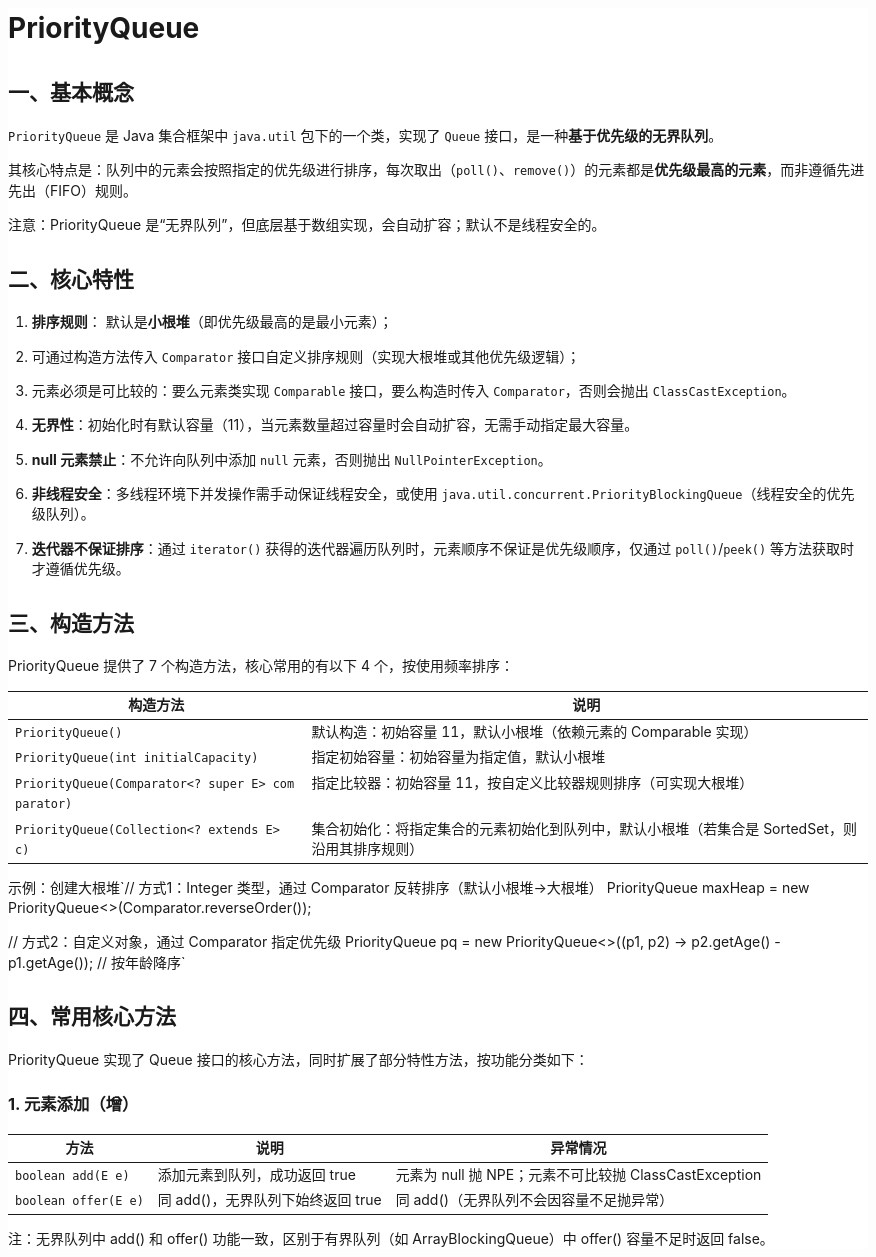 # PriorityQueue

## 一、基本概念

`PriorityQueue` 是 Java 集合框架中 `java.util` 包下的一个类，实现了 `Queue` 接口，是一种**基于优先级的无界队列**。

其核心特点是：队列中的元素会按照指定的优先级进行排序，每次取出（`poll()`、`remove()`）的元素都是**优先级最高的元素**，而非遵循先进先出（FIFO）规则。

注意：PriorityQueue 是“无界队列”，但底层基于数组实现，会自动扩容；默认不是线程安全的。

## 二、核心特性

1. **排序规则**：
        默认是**小根堆**（即优先级最高的是最小元素）；

2. 可通过构造方法传入 `Comparator` 接口自定义排序规则（实现大根堆或其他优先级逻辑）；

3. 元素必须是可比较的：要么元素类实现 `Comparable` 接口，要么构造时传入 `Comparator`，否则会抛出 `ClassCastException`。

4. **无界性**：初始化时有默认容量（11），当元素数量超过容量时会自动扩容，无需手动指定最大容量。

5. **null 元素禁止**：不允许向队列中添加 `null` 元素，否则抛出 `NullPointerException`。

6. **非线程安全**：多线程环境下并发操作需手动保证线程安全，或使用 `java.util.concurrent.PriorityBlockingQueue`（线程安全的优先级队列）。

7. **迭代器不保证排序**：通过 `iterator()` 获得的迭代器遍历队列时，元素顺序不保证是优先级顺序，仅通过 `poll()`/`peek()` 等方法获取时才遵循优先级。

## 三、构造方法

PriorityQueue 提供了 7 个构造方法，核心常用的有以下 4 个，按使用频率排序：

|构造方法|说明|
|---|---|
|`PriorityQueue()`|默认构造：初始容量 11，默认小根堆（依赖元素的 Comparable 实现）|
|`PriorityQueue(int initialCapacity)`|指定初始容量：初始容量为指定值，默认小根堆|
|`PriorityQueue(Comparator<? super E> comparator)`|指定比较器：初始容量 11，按自定义比较器规则排序（可实现大根堆）|
|`PriorityQueue(Collection<? extends E> c)`|集合初始化：将指定集合的元素初始化到队列中，默认小根堆（若集合是 SortedSet，则沿用其排序规则）|
示例：创建大根堆`// 方式1：Integer 类型，通过 Comparator 反转排序（默认小根堆→大根堆）
PriorityQueue<Integer> maxHeap = new PriorityQueue<>(Comparator.reverseOrder());

// 方式2：自定义对象，通过 Comparator 指定优先级
PriorityQueue<Person> pq = new PriorityQueue<>((p1, p2) -> p2.getAge() - p1.getAge()); // 按年龄降序`

## 四、常用核心方法

PriorityQueue 实现了 Queue 接口的核心方法，同时扩展了部分特性方法，按功能分类如下：

### 1. 元素添加（增）

|方法|说明|异常情况|
|---|---|---|
|`boolean add(E e)`|添加元素到队列，成功返回 true|元素为 null 抛 NPE；元素不可比较抛 ClassCastException|
|`boolean offer(E e)`|同 add()，无界队列下始终返回 true|同 add()（无界队列不会因容量不足抛异常）|
注：无界队列中 add() 和 offer() 功能一致，区别于有界队列（如 ArrayBlockingQueue）中 offer() 容量不足时返回 false。
